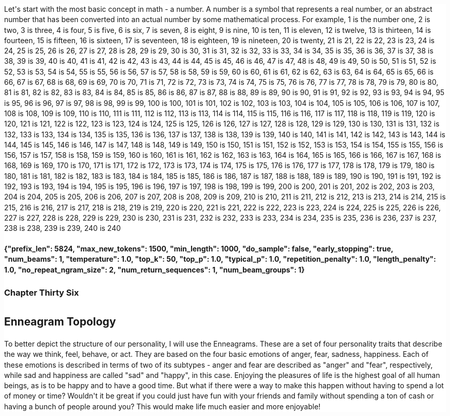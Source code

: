 Let's start with the most basic concept in math - a number. A number is a symbol that represents a real number, or an abstract number that has been converted into an actual number by some mathematical process. For example, 1 is the number one, 2 is two, 3 is three, 4 is four, 5 is five, 6 is six, 7 is seven, 8 is eight, 9 is nine, 10 is ten, 11 is eleven, 12 is twelve, 13 is thirteen, 14 is fourteen, 15 is fifteen, 16 is sixteen, 17 is seventeen, 18 is eighteen, 19 is nineteen, 20 is twenty, 21 is 21, 22 is 22, 23 is 23, 24 is 24, 25 is 25, 26 is 26, 27 is 27, 28 is 28, 29 is 29, 30 is 30, 31 is 31, 32 is 32, 33 is 33, 34 is 34, 35 is 35, 36 is 36, 37 is 37, 38 is 38, 39 is 39, 40 is 40, 41 is 41, 42 is 42, 43 is 43, 44 is 44, 45 is 45, 46 is 46, 47 is 47, 48 is 48, 49 is 49, 50 is 50, 51 is 51, 52 is 52, 53 is 53, 54 is 54, 55 is 55, 56 is 56, 57 is 57, 58 is 58, 59 is 59, 60 is 60, 61 is 61, 62 is 62, 63 is 63, 64 is 64, 65 is 65, 66 is 66, 67 is 67, 68 is 68, 69 is 69, 70 is 70, 71 is 71, 72 is 72, 73 is 73, 74 is 74, 75 is 75, 76 is 76, 77 is 77, 78 is 78, 79 is 79, 80 is 80, 81 is 81, 82 is 82, 83 is 83, 84 is 84, 85 is 85, 86 is 86, 87 is 87, 88 is 88, 89 is 89, 90 is 90, 91 is 91, 92 is 92, 93 is 93, 94 is 94, 95 is 95, 96 is 96, 97 is 97, 98 is 98, 99 is 99, 100 is 100, 101 is 101, 102 is 102, 103 is 103, 104 is 104, 105 is 105, 106 is 106, 107 is 107, 108 is 108, 109 is 109, 110 is 110, 111 is 111, 112 is 112, 113 is 113, 114 is 114, 115 is 115, 116 is 116, 117 is 117, 118 is 118, 119 is 119, 120 is 120, 121 is 121, 122 is 122, 123 is 123, 124 is 124, 125 is 125, 126 is 126, 127 is 127, 128 is 128, 129 is 129, 130 is 130, 131 is 131, 132 is 132, 133 is 133, 134 is 134, 135 is 135, 136 is 136, 137 is 137, 138 is 138, 139 is 139, 140 is 140, 141 is 141, 142 is 142, 143 is 143, 144 is 144, 145 is 145, 146 is 146, 147 is 147, 148 is 148, 149 is 149, 150 is 150, 151 is 151, 152 is 152, 153 is 153, 154 is 154, 155 is 155, 156 is 156, 157 is 157, 158 is 158, 159 is 159, 160 is 160, 161 is 161, 162 is 162, 163 is 163, 164 is 164, 165 is 165, 166 is 166, 167 is 167, 168 is 168, 169 is 169, 170 is 170, 171 is 171, 172 is 172, 173 is 173, 174 is 174, 175 is 175, 176 is 176, 177 is 177, 178 is 178, 179 is 179, 180 is 180, 181 is 181, 182 is 182, 183 is 183, 184 is 184, 185 is 185, 186 is 186, 187 is 187, 188 is 188, 189 is 189, 190 is 190, 191 is 191, 192 is 192, 193 is 193, 194 is 194, 195 is 195, 196 is 196, 197 is 197, 198 is 198, 199 is 199, 200 is 200, 201 is 201, 202 is 202, 203 is 203, 204 is 204, 205 is 205, 206 is 206, 207 is 207, 208 is 208, 209 is 209, 210 is 210, 211 is 211, 212 is 212, 213 is 213, 214 is 214, 215 is 215, 216 is 216, 217 is 217, 218 is 218, 219 is 219, 220 is 220, 221 is 221, 222 is 222, 223 is 223, 224 is 224, 225 is 225, 226 is 226, 227 is 227, 228 is 228, 229 is 229, 230 is 230, 231 is 231, 232 is 232, 233 is 233, 234 is 234, 235 is 235, 236 is 236, 237 is 237, 238 is 238, 239 is 239, 240 is 240


#### {"prefix_len": 5824, "max_new_tokens": 1500, "min_length": 1000, "do_sample": false, "early_stopping": true, "num_beams": 1, "temperature": 1.0, "top_k": 50, "top_p": 1.0, "typical_p": 1.0, "repetition_penalty": 1.0, "length_penalty": 1.0, "no_repeat_ngram_size": 2, "num_return_sequences": 1, "num_beam_groups": 1}
### Chapter Thirty Six
## Enneagram Topology

To better depict the structure of our personality, I will use the Enneagrams. These are a set of four personality traits that describe the way we think, feel, behave, or act. They are based on the four basic emotions of anger, fear, sadness, happiness. Each of these emotions is described in terms of two of its subtypes - anger and fear are described as "anger" and "fear", respectively, while sad and happiness are called "sad" and "happy", in this case. Enjoying the pleasures of life is the highest goal of all human beings, as is to be happy and to have a good time. But what if there were a way to make this happen without having to spend a lot of money or time? Wouldn't it be great if you could just have fun with your friends and family without spending a ton of cash or having a bunch of people around you? This would make life much easier and more enjoyable!
